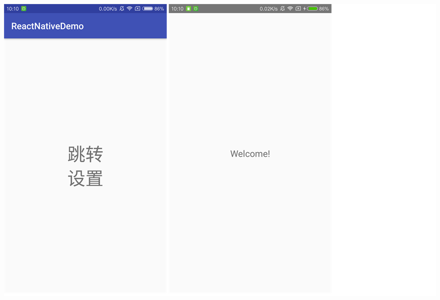 ![图片](/images/Android/React_Native_to_Native/15.png "图片")
![图片](/images/Android/React_Native_to_Native/16.png "图片")  
